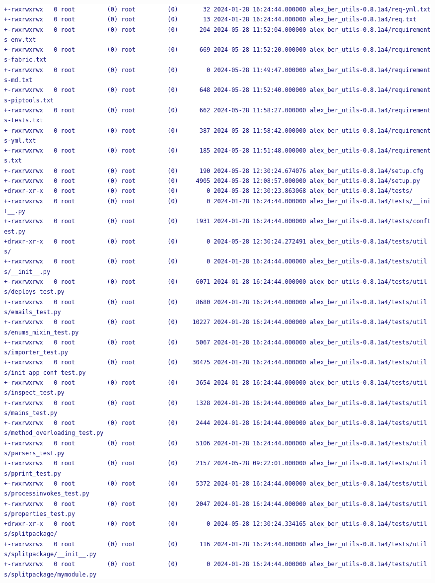 ```diff
+-rwxrwxrwx   0 root         (0) root         (0)       32 2024-01-28 16:24:44.000000 alex_ber_utils-0.8.1a4/req-yml.txt
+-rwxrwxrwx   0 root         (0) root         (0)       13 2024-01-28 16:24:44.000000 alex_ber_utils-0.8.1a4/req.txt
+-rwxrwxrwx   0 root         (0) root         (0)      204 2024-05-28 11:52:04.000000 alex_ber_utils-0.8.1a4/requirements-env.txt
+-rwxrwxrwx   0 root         (0) root         (0)      669 2024-05-28 11:52:20.000000 alex_ber_utils-0.8.1a4/requirements-fabric.txt
+-rwxrwxrwx   0 root         (0) root         (0)        0 2024-05-28 11:49:47.000000 alex_ber_utils-0.8.1a4/requirements-md.txt
+-rwxrwxrwx   0 root         (0) root         (0)      648 2024-05-28 11:52:40.000000 alex_ber_utils-0.8.1a4/requirements-piptools.txt
+-rwxrwxrwx   0 root         (0) root         (0)      662 2024-05-28 11:58:27.000000 alex_ber_utils-0.8.1a4/requirements-tests.txt
+-rwxrwxrwx   0 root         (0) root         (0)      387 2024-05-28 11:58:42.000000 alex_ber_utils-0.8.1a4/requirements-yml.txt
+-rwxrwxrwx   0 root         (0) root         (0)      185 2024-05-28 11:51:48.000000 alex_ber_utils-0.8.1a4/requirements.txt
+-rwxrwxrwx   0 root         (0) root         (0)      190 2024-05-28 12:30:24.674076 alex_ber_utils-0.8.1a4/setup.cfg
+-rwxrwxrwx   0 root         (0) root         (0)     4905 2024-05-28 12:08:57.000000 alex_ber_utils-0.8.1a4/setup.py
+drwxr-xr-x   0 root         (0) root         (0)        0 2024-05-28 12:30:23.863068 alex_ber_utils-0.8.1a4/tests/
+-rwxrwxrwx   0 root         (0) root         (0)        0 2024-01-28 16:24:44.000000 alex_ber_utils-0.8.1a4/tests/__init__.py
+-rwxrwxrwx   0 root         (0) root         (0)     1931 2024-01-28 16:24:44.000000 alex_ber_utils-0.8.1a4/tests/conftest.py
+drwxr-xr-x   0 root         (0) root         (0)        0 2024-05-28 12:30:24.272491 alex_ber_utils-0.8.1a4/tests/utils/
+-rwxrwxrwx   0 root         (0) root         (0)        0 2024-01-28 16:24:44.000000 alex_ber_utils-0.8.1a4/tests/utils/__init__.py
+-rwxrwxrwx   0 root         (0) root         (0)     6071 2024-01-28 16:24:44.000000 alex_ber_utils-0.8.1a4/tests/utils/deploys_test.py
+-rwxrwxrwx   0 root         (0) root         (0)     8680 2024-01-28 16:24:44.000000 alex_ber_utils-0.8.1a4/tests/utils/emails_test.py
+-rwxrwxrwx   0 root         (0) root         (0)    10227 2024-01-28 16:24:44.000000 alex_ber_utils-0.8.1a4/tests/utils/enums_mixin_test.py
+-rwxrwxrwx   0 root         (0) root         (0)     5067 2024-01-28 16:24:44.000000 alex_ber_utils-0.8.1a4/tests/utils/importer_test.py
+-rwxrwxrwx   0 root         (0) root         (0)    30475 2024-01-28 16:24:44.000000 alex_ber_utils-0.8.1a4/tests/utils/init_app_conf_test.py
+-rwxrwxrwx   0 root         (0) root         (0)     3654 2024-01-28 16:24:44.000000 alex_ber_utils-0.8.1a4/tests/utils/inspect_test.py
+-rwxrwxrwx   0 root         (0) root         (0)     1328 2024-01-28 16:24:44.000000 alex_ber_utils-0.8.1a4/tests/utils/mains_test.py
+-rwxrwxrwx   0 root         (0) root         (0)     2444 2024-01-28 16:24:44.000000 alex_ber_utils-0.8.1a4/tests/utils/method_overloading_test.py
+-rwxrwxrwx   0 root         (0) root         (0)     5106 2024-01-28 16:24:44.000000 alex_ber_utils-0.8.1a4/tests/utils/parsers_test.py
+-rwxrwxrwx   0 root         (0) root         (0)     2157 2024-05-28 09:22:01.000000 alex_ber_utils-0.8.1a4/tests/utils/pprint_test.py
+-rwxrwxrwx   0 root         (0) root         (0)     5372 2024-01-28 16:24:44.000000 alex_ber_utils-0.8.1a4/tests/utils/processinvokes_test.py
+-rwxrwxrwx   0 root         (0) root         (0)     2047 2024-01-28 16:24:44.000000 alex_ber_utils-0.8.1a4/tests/utils/properties_test.py
+drwxr-xr-x   0 root         (0) root         (0)        0 2024-05-28 12:30:24.334165 alex_ber_utils-0.8.1a4/tests/utils/splitpackage/
+-rwxrwxrwx   0 root         (0) root         (0)      116 2024-01-28 16:24:44.000000 alex_ber_utils-0.8.1a4/tests/utils/splitpackage/__init__.py
+-rwxrwxrwx   0 root         (0) root         (0)        0 2024-01-28 16:24:44.000000 alex_ber_utils-0.8.1a4/tests/utils/splitpackage/mymodule.py
```